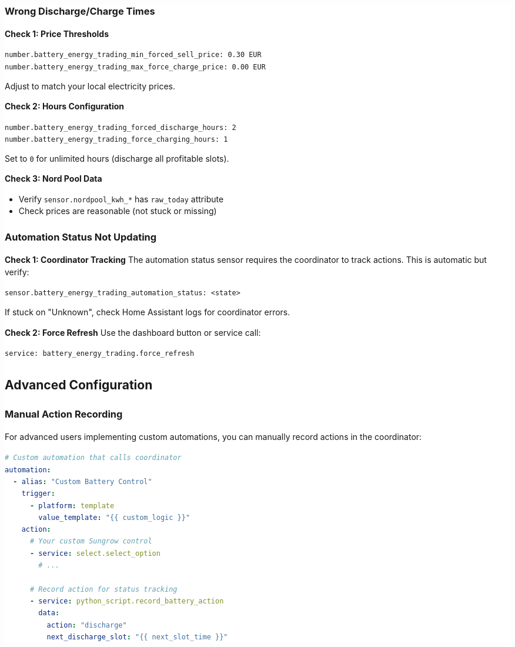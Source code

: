 ### Wrong Discharge/Charge Times

**Check 1: Price Thresholds**
```
number.battery_energy_trading_min_forced_sell_price: 0.30 EUR
number.battery_energy_trading_max_force_charge_price: 0.00 EUR
```
Adjust to match your local electricity prices.

**Check 2: Hours Configuration**
```
number.battery_energy_trading_forced_discharge_hours: 2
number.battery_energy_trading_force_charging_hours: 1
```
Set to `0` for unlimited hours (discharge all profitable slots).

**Check 3: Nord Pool Data**
- Verify `sensor.nordpool_kwh_*` has `raw_today` attribute
- Check prices are reasonable (not stuck or missing)

### Automation Status Not Updating

**Check 1: Coordinator Tracking**
The automation status sensor requires the coordinator to track actions. This is automatic but verify:

```
sensor.battery_energy_trading_automation_status: <state>
```

If stuck on "Unknown", check Home Assistant logs for coordinator errors.

**Check 2: Force Refresh**
Use the dashboard button or service call:
```
service: battery_energy_trading.force_refresh
```

## Advanced Configuration

### Manual Action Recording

For advanced users implementing custom automations, you can manually record actions in the coordinator:

```yaml
# Custom automation that calls coordinator
automation:
  - alias: "Custom Battery Control"
    trigger:
      - platform: template
        value_template: "{{ custom_logic }}"
    action:
      # Your custom Sungrow control
      - service: select.select_option
        # ...

      # Record action for status tracking
      - service: python_script.record_battery_action
        data:
          action: "discharge"
          next_discharge_slot: "{{ next_slot_time }}"
```
